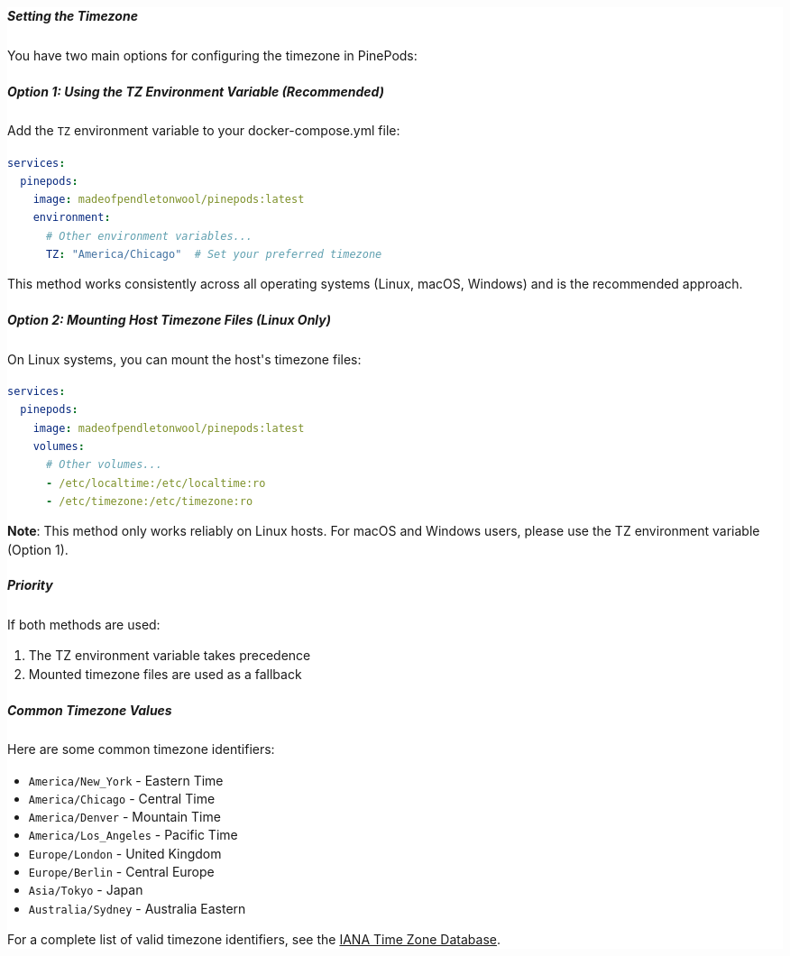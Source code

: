 ##### Setting the Timezone

You have two main options for configuring the timezone in PinePods:

##### Option 1: Using the TZ Environment Variable (Recommended)

Add the `TZ` environment variable to your docker-compose.yml file:

```yaml
services:
  pinepods:
    image: madeofpendletonwool/pinepods:latest
    environment:
      # Other environment variables...
      TZ: "America/Chicago"  # Set your preferred timezone
```

This method works consistently across all operating systems (Linux, macOS, Windows) and is the recommended approach.

##### Option 2: Mounting Host Timezone Files (Linux Only)

On Linux systems, you can mount the host's timezone files:

```yaml
services:
  pinepods:
    image: madeofpendletonwool/pinepods:latest
    volumes:
      # Other volumes...
      - /etc/localtime:/etc/localtime:ro
      - /etc/timezone:/etc/timezone:ro
```

**Note**: This method only works reliably on Linux hosts. For macOS and Windows users, please use the TZ environment variable (Option 1).

##### Priority

If both methods are used:
1. The TZ environment variable takes precedence
2. Mounted timezone files are used as a fallback

##### Common Timezone Values

Here are some common timezone identifiers:
- `America/New_York` - Eastern Time
- `America/Chicago` - Central Time
- `America/Denver` - Mountain Time
- `America/Los_Angeles` - Pacific Time
- `Europe/London` - United Kingdom
- `Europe/Berlin` - Central Europe
- `Asia/Tokyo` - Japan
- `Australia/Sydney` - Australia Eastern

For a complete list of valid timezone identifiers, see the [IANA Time Zone Database](https://www.iana.org/time-zones).
